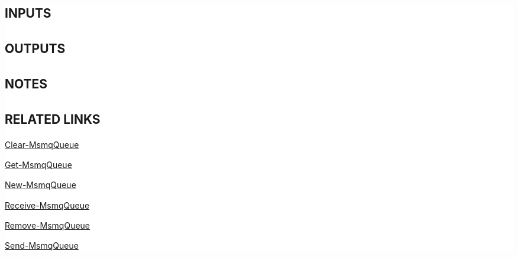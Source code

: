## INPUTS

## OUTPUTS

## NOTES

## RELATED LINKS

[Clear-MsmqQueue](./Clear-MSMQQueue.md)

[Get-MsmqQueue](./Get-MsmqQueue.md)

[New-MsmqQueue](./New-MsmqQueue.md)

[Receive-MsmqQueue](./Receive-MsmqQueue.md)

[Remove-MsmqQueue](./Remove-MsmqQueue.md)

[Send-MsmqQueue](./Send-MsmqQueue.md)

